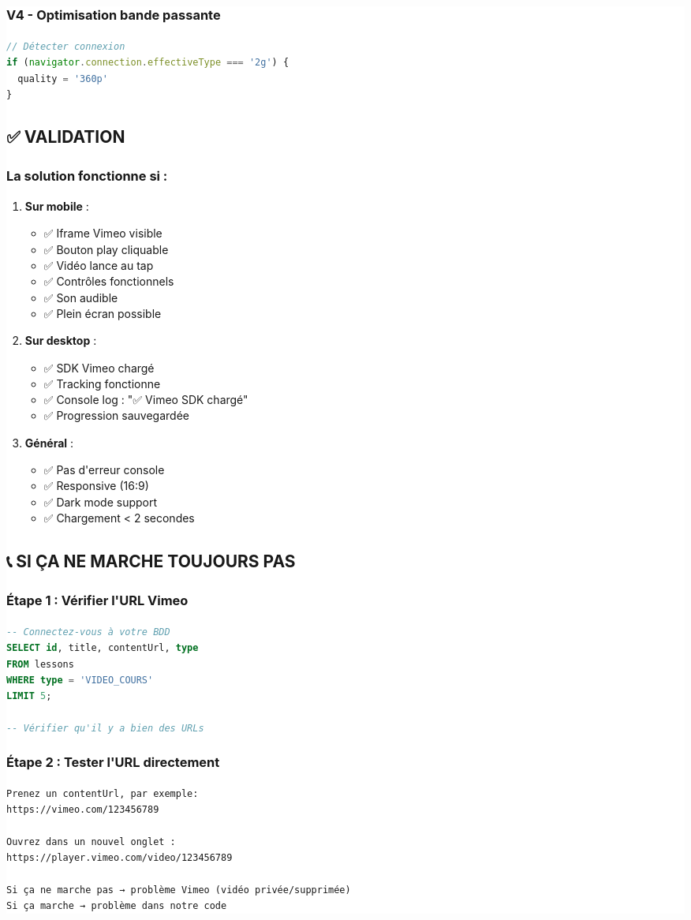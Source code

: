 ### V4 - Optimisation bande passante
```javascript
// Détecter connexion
if (navigator.connection.effectiveType === '2g') {
  quality = '360p'
}
```

## ✅ **VALIDATION**

### La solution fonctionne si :

1. **Sur mobile** :
   - ✅ Iframe Vimeo visible
   - ✅ Bouton play cliquable
   - ✅ Vidéo lance au tap
   - ✅ Contrôles fonctionnels
   - ✅ Son audible
   - ✅ Plein écran possible

2. **Sur desktop** :
   - ✅ SDK Vimeo chargé
   - ✅ Tracking fonctionne
   - ✅ Console log : "✅ Vimeo SDK chargé"
   - ✅ Progression sauvegardée

3. **Général** :
   - ✅ Pas d'erreur console
   - ✅ Responsive (16:9)
   - ✅ Dark mode support
   - ✅ Chargement < 2 secondes

## 📞 **SI ÇA NE MARCHE TOUJOURS PAS**

### Étape 1 : Vérifier l'URL Vimeo
```sql
-- Connectez-vous à votre BDD
SELECT id, title, contentUrl, type 
FROM lessons 
WHERE type = 'VIDEO_COURS'
LIMIT 5;

-- Vérifier qu'il y a bien des URLs
```

### Étape 2 : Tester l'URL directement
```
Prenez un contentUrl, par exemple:
https://vimeo.com/123456789

Ouvrez dans un nouvel onglet :
https://player.vimeo.com/video/123456789

Si ça ne marche pas → problème Vimeo (vidéo privée/supprimée)
Si ça marche → problème dans notre code
```
